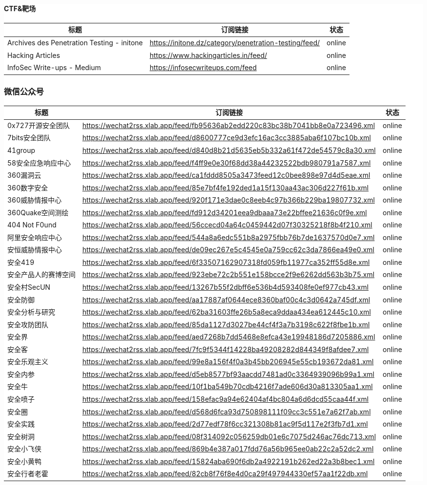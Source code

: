 #### CTF&靶场

| 标题                                        | 订阅链接                                              | 状态   |
| ------------------------------------------- | ----------------------------------------------------- | ------ |
| Archives des  Penetration Testing - initone | https://initone.dz/category/penetration-testing/feed/ | online |
| Hacking Articles                            | https://www.hackingarticles.in/feed/                  | online |
| InfoSec Write-ups - Medium                  | https://infosecwriteups.com/feed                      | online |

### 微信公众号

| 标题                         | 订阅链接                                                     | 状态   |
| ---------------------------- | ------------------------------------------------------------ | ------ |
| 0x727开源安全团队            | https://wechat2rss.xlab.app/feed/fb95636ab2edd220c83bc38b7041bb8e0a723496.xml | online |
| 7bits安全团队                | https://wechat2rss.xlab.app/feed/d8600777ce9d3efc16ac3cc3885aba6f107bc10b.xml | online |
| 41group                      | https://wechat2rss.xlab.app/feed/d840d8b21d5635eb5b332a61f472de54579c8a30.xml | online |
| 58安全应急响应中心           | https://wechat2rss.xlab.app/feed/f4ff9e0e30f68dd38a44232522bdb980791a7587.xml | online |
| 360漏洞云                    | https://wechat2rss.xlab.app/feed/ca1fddd8505a3473feed12c0bee898e97d4d5eae.xml | online |
| 360数字安全                  | https://wechat2rss.xlab.app/feed/85e7bf4fe192ded1a15f130aa43ac306d227f61b.xml | online |
| 360威胁情报中心              | https://wechat2rss.xlab.app/feed/920f171e3dae0c8eeb4c97b366b229ba19807732.xml | online |
| 360Quake空间测绘             | https://wechat2rss.xlab.app/feed/fd912d34201eea9dbaaa73e22bffee21636c0f9e.xml | online |
| 404 Not F0und                | https://wechat2rss.xlab.app/feed/56ccecd04a64c0459442d07f30325218f8b4f210.xml | online |
| 阿里安全响应中心             | https://wechat2rss.xlab.app/feed/544a8a6edc551b8a2975fbb76b7de1637570d0e7.xml | online |
| 安恒威胁情报中心             | https://wechat2rss.xlab.app/feed/de09ec267e5c4545e0a759cc62c3da7866ea49e0.xml | online |
| 安全419                      | https://wechat2rss.xlab.app/feed/6f33507162907318fd059fb11977ca352ff55d8e.xml | online |
| 安全产品人的赛博空间         | https://wechat2rss.xlab.app/feed/923ebe72c2b551e158bcce2f9e6262dd563b3b75.xml | online |
| 安全村SecUN                  | https://wechat2rss.xlab.app/feed/13267b55f2dbff6e536b4d593408fe0ef977cb43.xml | online |
| 安全防御                     | https://wechat2rss.xlab.app/feed/aa17887af0644ece8360baf00c4c3d0642a745df.xml | online |
| 安全分析与研究               | https://wechat2rss.xlab.app/feed/62ba31603ffe26b5a8eca9ddaa434ea612445c10.xml | online |
| 安全攻防团队                 | https://wechat2rss.xlab.app/feed/85da1127d3027be44cf4f3a7b3198c622f8fbe1b.xml | online |
| 安全界                       | https://wechat2rss.xlab.app/feed/aed7268b7dd5468e8efca43e19948186d7205886.xml | online |
| 安全客                       | https://wechat2rss.xlab.app/feed/7fc9f5344f14228ba49208282d844349f8afdee7.xml | online |
| 安全乐观主义                 | https://wechat2rss.xlab.app/feed/99e8a156f4f0a3b45bb206945e55cb193672da81.xml | online |
| 安全内参                     | https://wechat2rss.xlab.app/feed/d5eb8577bf93aacdd7481ad0c3364939096b99a1.xml | online |
| 安全牛                       | https://wechat2rss.xlab.app/feed/10f1ba549b70cdb4216f7ade606d30a813305aa1.xml | online |
| 安全喷子                     | https://wechat2rss.xlab.app/feed/158efac9a94e62404af4bc804a6d6dcd55caa44f.xml | online |
| 安全圈                       | https://wechat2rss.xlab.app/feed/d568d6fca93d750898111f09cc3c551e7a62f7ab.xml | online |
| 安全实践                     | https://wechat2rss.xlab.app/feed/2d77edf78f6cc321308b81ac9f5d117e2f3fb7d1.xml | online |
| 安全树洞                     | https://wechat2rss.xlab.app/feed/08f314092c056259db01e6c7075d246ac76dc713.xml | online |
| 安全小飞侠                   | https://wechat2rss.xlab.app/feed/869b4e387a017fdd76a56b965ee0ab22c2a52dc2.xml | online |
| 安全小黄鸭                   | https://wechat2rss.xlab.app/feed/15824aba690f6db2a4922191b262ed22a3b8bec1.xml | online |
| 安全行者老霍                 | https://wechat2rss.xlab.app/feed/82cb8f76f8e4d0ca29f497944330ef57aa1f22db.xml | online |